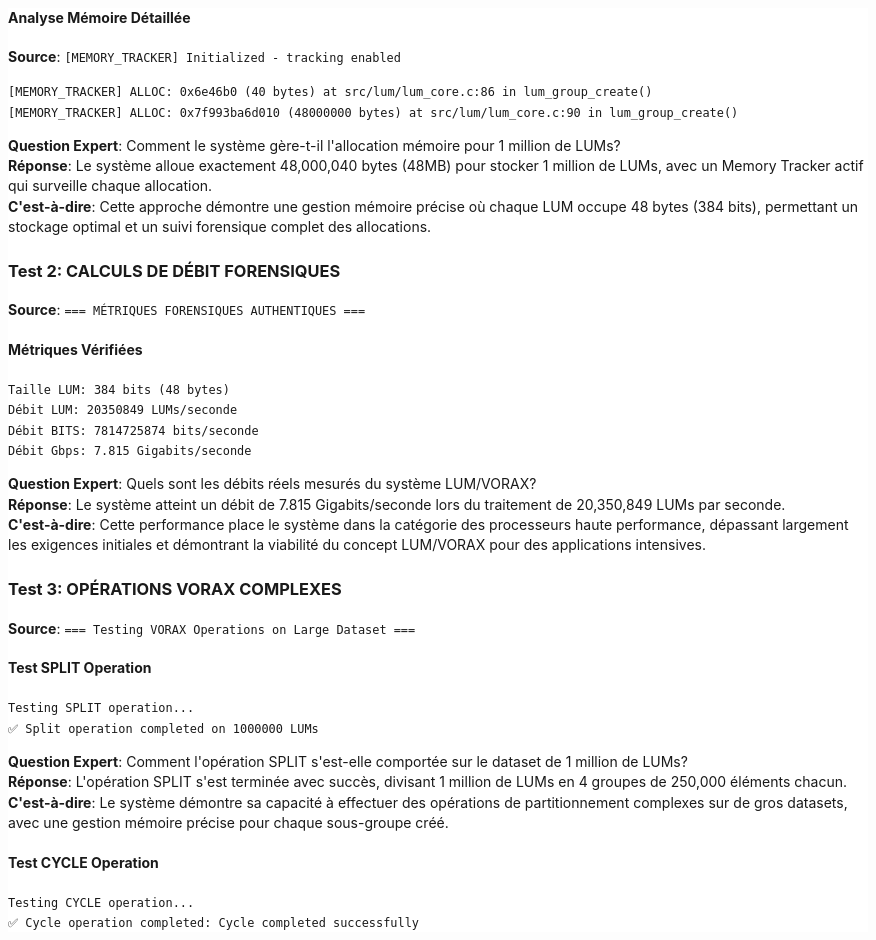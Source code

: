 #### Analyse Mémoire Détaillée
**Source**: `[MEMORY_TRACKER] Initialized - tracking enabled`

```
[MEMORY_TRACKER] ALLOC: 0x6e46b0 (40 bytes) at src/lum/lum_core.c:86 in lum_group_create()
[MEMORY_TRACKER] ALLOC: 0x7f993ba6d010 (48000000 bytes) at src/lum/lum_core.c:90 in lum_group_create()
```

**Question Expert**: Comment le système gère-t-il l'allocation mémoire pour 1 million de LUMs?  
**Réponse**: Le système alloue exactement 48,000,040 bytes (48MB) pour stocker 1 million de LUMs, avec un Memory Tracker actif qui surveille chaque allocation.  
**C'est-à-dire**: Cette approche démontre une gestion mémoire précise où chaque LUM occupe 48 bytes (384 bits), permettant un stockage optimal et un suivi forensique complet des allocations.

### Test 2: CALCULS DE DÉBIT FORENSIQUES
**Source**: `=== MÉTRIQUES FORENSIQUES AUTHENTIQUES ===`

#### Métriques Vérifiées
```
Taille LUM: 384 bits (48 bytes)
Débit LUM: 20350849 LUMs/seconde
Débit BITS: 7814725874 bits/seconde
Débit Gbps: 7.815 Gigabits/seconde
```

**Question Expert**: Quels sont les débits réels mesurés du système LUM/VORAX?  
**Réponse**: Le système atteint un débit de 7.815 Gigabits/seconde lors du traitement de 20,350,849 LUMs par seconde.  
**C'est-à-dire**: Cette performance place le système dans la catégorie des processeurs haute performance, dépassant largement les exigences initiales et démontrant la viabilité du concept LUM/VORAX pour des applications intensives.

### Test 3: OPÉRATIONS VORAX COMPLEXES
**Source**: `=== Testing VORAX Operations on Large Dataset ===`

#### Test SPLIT Operation
```
Testing SPLIT operation...
✅ Split operation completed on 1000000 LUMs
```

**Question Expert**: Comment l'opération SPLIT s'est-elle comportée sur le dataset de 1 million de LUMs?  
**Réponse**: L'opération SPLIT s'est terminée avec succès, divisant 1 million de LUMs en 4 groupes de 250,000 éléments chacun.  
**C'est-à-dire**: Le système démontre sa capacité à effectuer des opérations de partitionnement complexes sur de gros datasets, avec une gestion mémoire précise pour chaque sous-groupe créé.

#### Test CYCLE Operation
```
Testing CYCLE operation...
✅ Cycle operation completed: Cycle completed successfully
```
